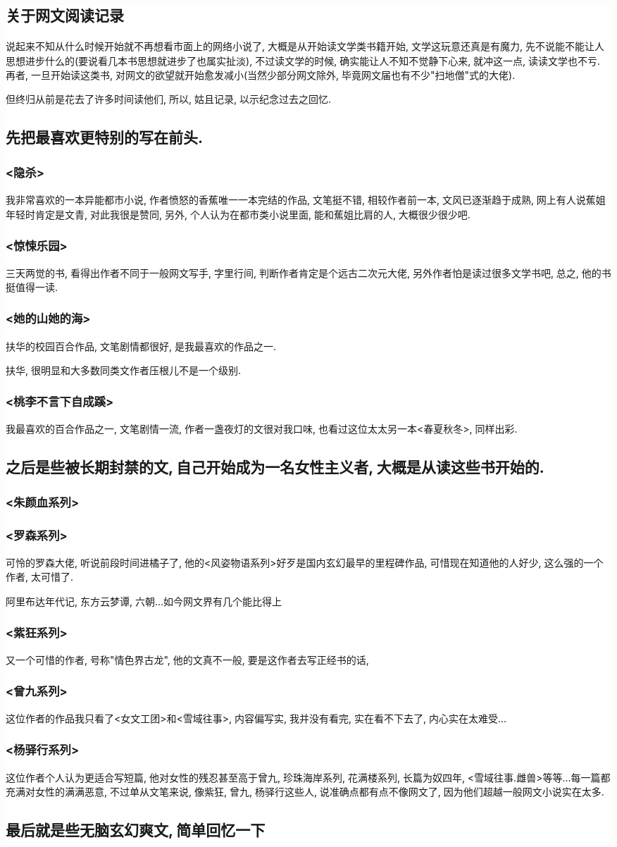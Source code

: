 ## 关于网文阅读记录

说起来不知从什么时候开始就不再想看市面上的网络小说了, 大概是从开始读文学类书籍开始, 文学这玩意还真是有魔力, 先不说能不能让人思想进步什么的(要说看几本书思想就进步了也属实扯淡), 不过读文学的时候, 确实能让人不知不觉静下心来, 就冲这一点, 读读文学也不亏. 再者, 一旦开始读这类书, 对网文的欲望就开始愈发减小(当然少部分网文除外, 毕竟网文届也有不少"扫地僧"式的大佬).

但终归从前是花去了许多时间读他们, 所以, 姑且记录, 以示纪念过去之回忆.

## 先把最喜欢更特别的写在前头.

### <隐杀>

我非常喜欢的一本异能都市小说, 作者愤怒的香蕉唯一一本完结的作品, 文笔挺不错, 相较作者前一本, 文风已逐渐趋于成熟, 网上有人说蕉姐年轻时肯定是文青, 对此我很是赞同, 另外, 个人认为在都市类小说里面, 能和蕉姐比肩的人, 大概很少很少吧.

### <惊悚乐园>

三天两觉的书, 看得出作者不同于一般网文写手, 字里行间, 判断作者肯定是个远古二次元大佬, 另外作者怕是读过很多文学书吧, 总之, 他的书挺值得一读.

### <她的山她的海>

扶华的校园百合作品, 文笔剧情都很好, 是我最喜欢的作品之一.

扶华, 很明显和大多数同类文作者压根儿不是一个级别.

### <桃李不言下自成蹊>

我最喜欢的百合作品之一, 文笔剧情一流, 作者一盏夜灯的文很对我口味, 也看过这位太太另一本<春夏秋冬>, 同样出彩.

## 之后是些被长期封禁的文, 自己开始成为一名女性主义者, 大概是从读这些书开始的.

### <朱颜血系列>

### <罗森系列>

可怜的罗森大佬, 听说前段时间进橘子了, 他的<风姿物语系列>好歹是国内玄幻最早的里程碑作品, 可惜现在知道他的人好少, 这么强的一个作者, 太可惜了.

阿里布达年代记, 东方云梦谭, 六朝...如今网文界有几个能比得上

### <紫狂系列>

又一个可惜的作者, 号称"情色界古龙", 他的文真不一般, 要是这作者去写正经书的话, 

### <曾九系列>

这位作者的作品我只看了<女文工团>和<雪域往事>, 内容偏写实, 我并没有看完, 实在看不下去了, 内心实在太难受...

### <杨驿行系列>

这位作者个人认为更适合写短篇, 他对女性的残忍甚至高于曾九, 珍珠海岸系列, 花满楼系列, 长篇为奴四年, <雪域往事.雌兽>等等...每一篇都充满对女性的满满恶意, 不过单从文笔来说, 像紫狂, 曾九, 杨驿行这些人, 说准确点都有点不像网文了, 因为他们超越一般网文小说实在太多.

## 最后就是些无脑玄幻爽文, 简单回忆一下 
